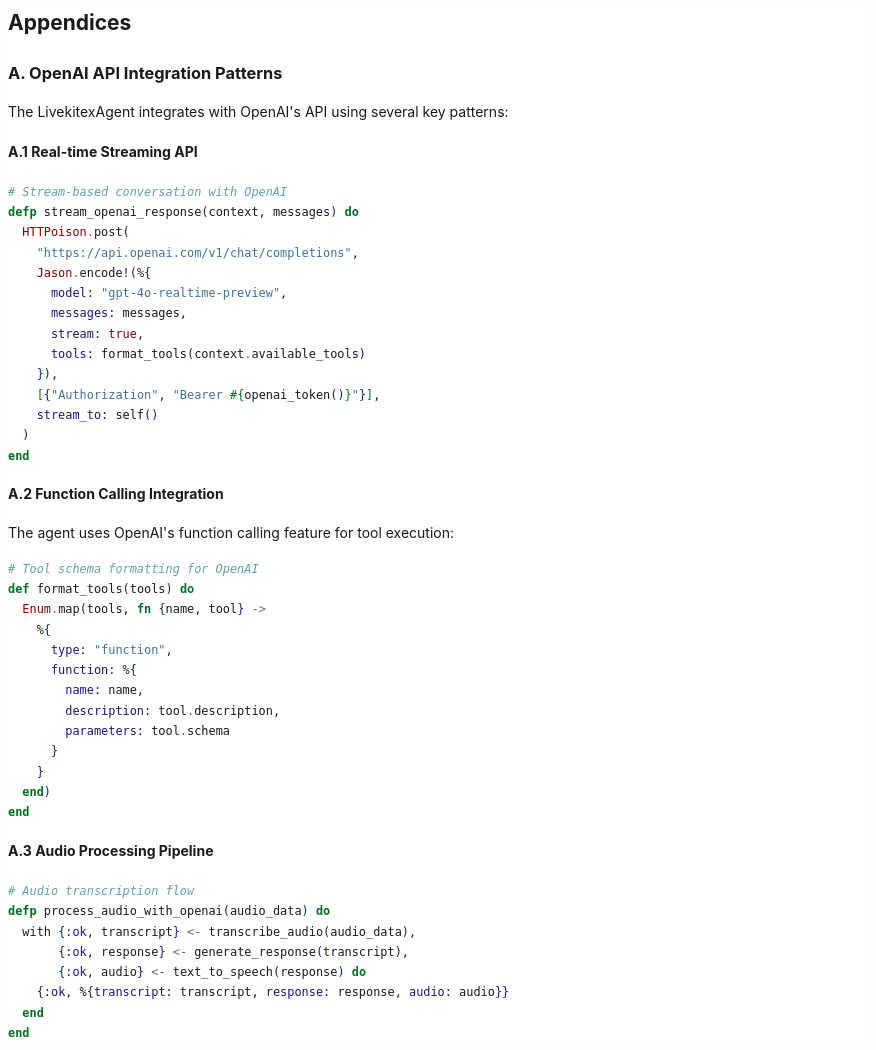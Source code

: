 ## Appendices

### A. OpenAI API Integration Patterns

The LivekitexAgent integrates with OpenAI's API using several key patterns:

#### A.1 Real-time Streaming API

```elixir
# Stream-based conversation with OpenAI
defp stream_openai_response(context, messages) do
  HTTPoison.post(
    "https://api.openai.com/v1/chat/completions",
    Jason.encode!(%{
      model: "gpt-4o-realtime-preview",
      messages: messages,
      stream: true,
      tools: format_tools(context.available_tools)
    }),
    [{"Authorization", "Bearer #{openai_token()}"}],
    stream_to: self()
  )
end
```

#### A.2 Function Calling Integration

The agent uses OpenAI's function calling feature for tool execution:

```elixir
# Tool schema formatting for OpenAI
def format_tools(tools) do
  Enum.map(tools, fn {name, tool} ->
    %{
      type: "function",
      function: %{
        name: name,
        description: tool.description,
        parameters: tool.schema
      }
    }
  end)
end
```

#### A.3 Audio Processing Pipeline

```elixir
# Audio transcription flow
defp process_audio_with_openai(audio_data) do
  with {:ok, transcript} <- transcribe_audio(audio_data),
       {:ok, response} <- generate_response(transcript),
       {:ok, audio} <- text_to_speech(response) do
    {:ok, %{transcript: transcript, response: response, audio: audio}}
  end
end
```
